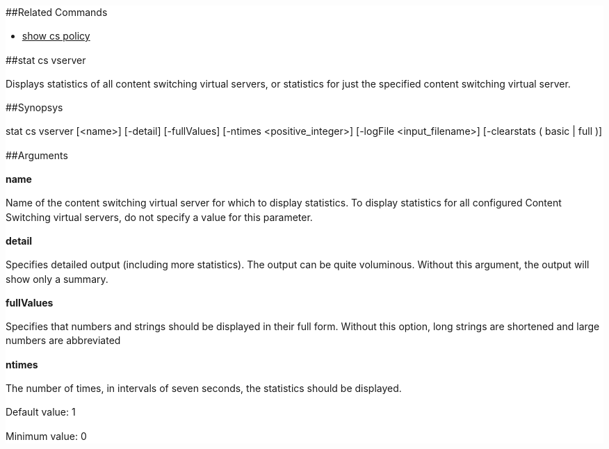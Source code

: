 





##Related Commands



<ul><li><a href="../../../s-p/s-p">show cs policy</a></li></ul>







##stat cs vserver



Displays statistics of all content switching virtual servers, or statistics for just the specified content switching virtual server.





##Synopsys



stat cs vserver [&lt;name>] [-detail] [-fullValues] [-ntimes &lt;positive_integer>] [-logFile &lt;input_filename>] [-clearstats ( basic | full )]





##Arguments



<b>name</b>

Name of the content switching virtual server for which to display statistics. To display statistics for all configured Content Switching virtual servers, do not specify a value for this parameter.



<b>detail</b>

Specifies detailed output (including more statistics). The output can be quite voluminous. Without this argument, the output will show only a summary.



<b>fullValues</b>

Specifies that numbers and strings should be displayed in their full form. Without this option, long strings are shortened and large numbers are abbreviated



<b>ntimes</b>

The number of times, in intervals of seven seconds, the statistics should be displayed.

Default value: 1

Minimum value: 0

